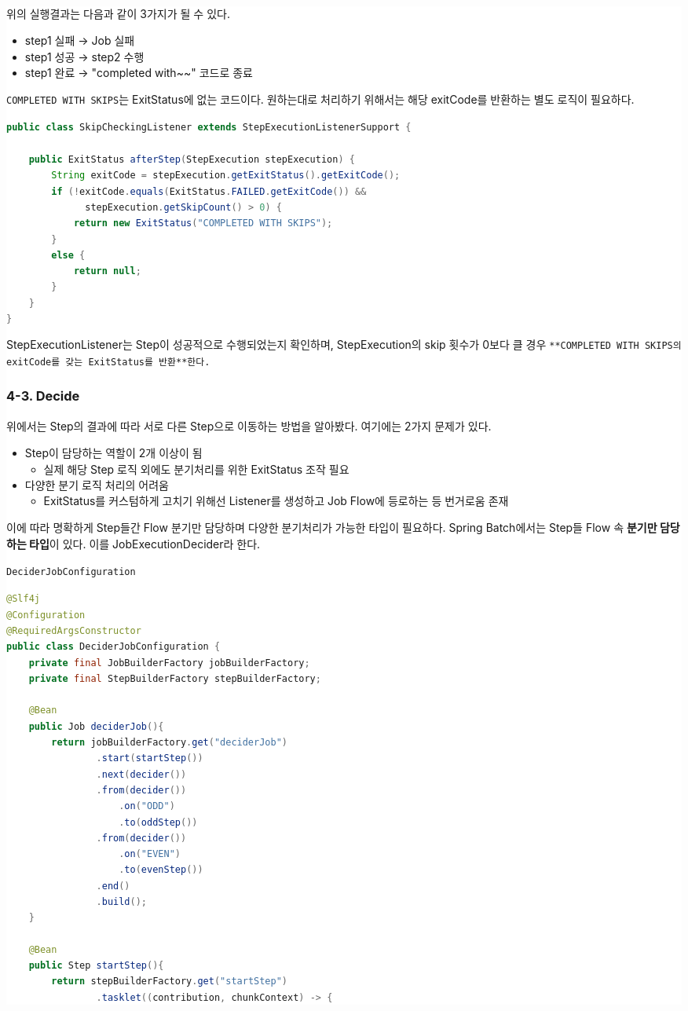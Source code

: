 위의 실행결과는 다음과 같이 3가지가 될 수 있다.

- step1 실패 → Job 실패
- step1 성공 → step2 수행
- step1 완료 → "completed with~~" 코드로 종료

`COMPLETED WITH SKIPS`는 ExitStatus에 없는 코드이다. 원하는대로 처리하기 위해서는 해당 exitCode를 반환하는 별도 로직이 필요하다.

```java
public class SkipCheckingListener extends StepExecutionListenerSupport {

    public ExitStatus afterStep(StepExecution stepExecution) {
        String exitCode = stepExecution.getExitStatus().getExitCode();
        if (!exitCode.equals(ExitStatus.FAILED.getExitCode()) && 
              stepExecution.getSkipCount() > 0) {
            return new ExitStatus("COMPLETED WITH SKIPS");
        }
        else {
            return null;
        }
    }
}
```

StepExecutionListener는 Step이 성공적으로 수행되었는지 확인하며, StepExecution의 skip 횟수가 0보다 클 경우 `**COMPLETED WITH SKIPS의 exitCode를 갖는 ExitStatus를 반환**한다.`

### 4-3. Decide

위에서는 Step의 결과에 따라 서로 다른 Step으로 이동하는 방법을 알아봤다. 여기에는 2가지 문제가 있다.

- Step이 담당하는 역할이 2개 이상이 됨
    - 실제 해당 Step 로직 외에도 분기처리를 위한 ExitStatus 조작 필요
- 다양한 분기 로직 처리의 어려움
    - ExitStatus를 커스텀하게 고치기 위해선 Listener를 생성하고 Job Flow에 등로하는 등 번거로움 존재

이에 따라 명확하게 Step들간 Flow 분기만 담당하며 다양한 분기처리가 가능한 타입이 필요하다. Spring Batch에서는 Step들 Flow 속 **분기만 담당하는 타입**이 있다. 이를 JobExecutionDecider라 한다.

`DeciderJobConfiguration`

```java
@Slf4j
@Configuration
@RequiredArgsConstructor
public class DeciderJobConfiguration {
    private final JobBuilderFactory jobBuilderFactory;
    private final StepBuilderFactory stepBuilderFactory;

    @Bean
    public Job deciderJob(){
        return jobBuilderFactory.get("deciderJob")
                .start(startStep())
                .next(decider())
                .from(decider())
                    .on("ODD")
                    .to(oddStep())
                .from(decider())
                    .on("EVEN")
                    .to(evenStep())
                .end()
                .build();
    }

    @Bean
    public Step startStep(){
        return stepBuilderFactory.get("startStep")
                .tasklet((contribution, chunkContext) -> {
```